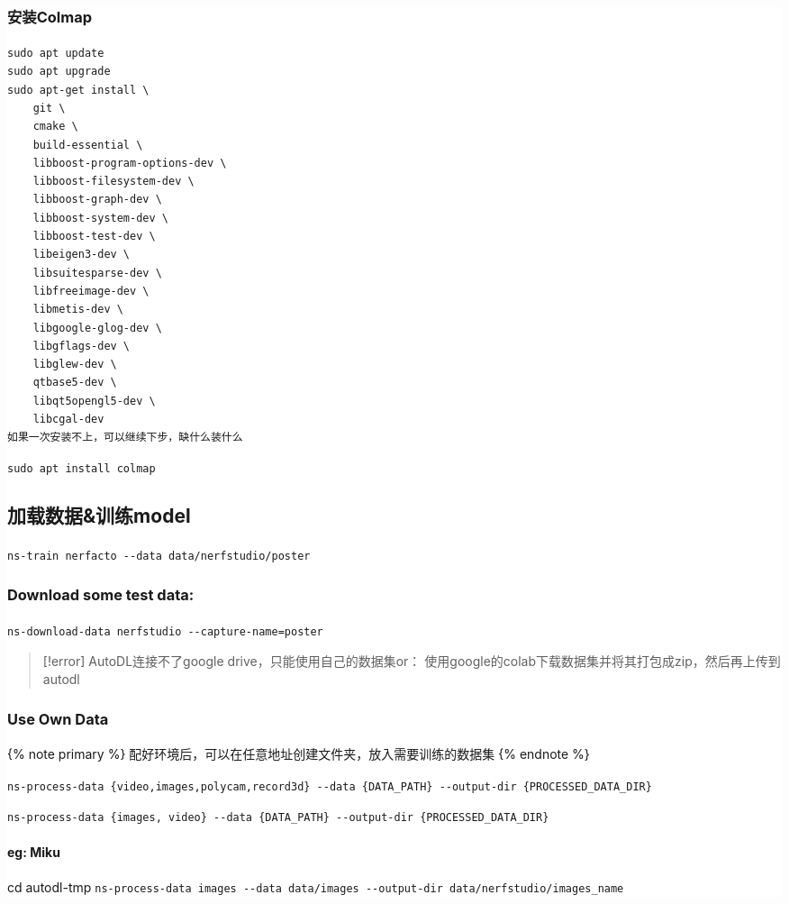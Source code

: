 ### 安装Colmap

```text
sudo apt update
sudo apt upgrade
sudo apt-get install \
    git \
    cmake \
    build-essential \
    libboost-program-options-dev \
    libboost-filesystem-dev \
    libboost-graph-dev \
    libboost-system-dev \
    libboost-test-dev \
    libeigen3-dev \
    libsuitesparse-dev \
    libfreeimage-dev \
    libmetis-dev \
    libgoogle-glog-dev \
    libgflags-dev \
    libglew-dev \
    qtbase5-dev \
    libqt5opengl5-dev \
    libcgal-dev
如果一次安装不上，可以继续下步，缺什么装什么
```

`sudo apt install colmap`

## 加载数据&训练model

`ns-train nerfacto --data data/nerfstudio/poster`

### Download some test data:

`ns-download-data nerfstudio --capture-name=poster`

> [!error]
> AutoDL连接不了google drive，只能使用自己的数据集or：
>     使用google的colab下载数据集并将其打包成zip，然后再上传到autodl
### Use Own Data 

{% note primary %} 配好环境后，可以在任意地址创建文件夹，放入需要训练的数据集 {% endnote %}

`ns-process-data {video,images,polycam,record3d} --data {DATA_PATH} --output-dir {PROCESSED_DATA_DIR}`

`ns-process-data {images, video} --data {DATA_PATH} --output-dir {PROCESSED_DATA_DIR}`

#### eg: Miku
cd autodl-tmp
`ns-process-data images --data data/images --output-dir data/nerfstudio/images_name`
